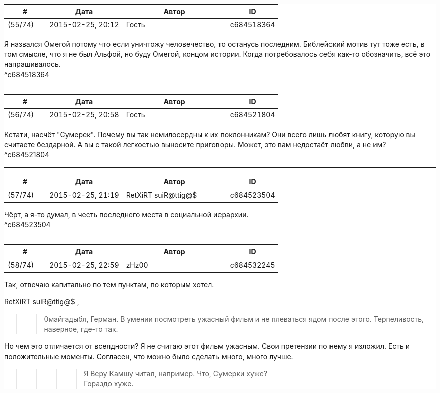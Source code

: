 


|         #         |              Дата              |                     Автор                     |           ID           |
| --- | --- | --- | --- |
| (55/74) | 2015-02-25, 20:12 | Гость | c684518364 |

  
 Я назвался Омегой потому что если уничтожу человечество, то останусь последним. Библейский мотив тут тоже есть, в том смысле, что я не был Альфой, но буду Омегой, концом истории. Когда потребовалось себя как-то обозначить, всё это напрашивалось.   
 ^c684518364

---



|         #         |              Дата              |                     Автор                     |           ID           |
| --- | --- | --- | --- |
| (56/74) | 2015-02-25, 20:58 | Гость | c684521804 |

  
 Кстати, насчёт "Сумерек". Почему вы так немилосердны к их поклонникам? Они всего лишь любят книгу, которую вы считаете бездарной. А вы с такой легкостью выносите приговоры. Может, это вам недостаёт любви, а не им?   
 ^c684521804

---



|         #         |              Дата              |                     Автор                     |           ID           |
| --- | --- | --- | --- |
| (57/74) | 2015-02-25, 21:19 | RetXiRT suiR@ttig@$ | c684523504 |

  
  Чёрт, а я-то думал, в честь последнего места в социальной иерархии.    
 ^c684523504

---



|         #         |              Дата              |                     Автор                     |           ID           |
| --- | --- | --- | --- |
| (58/74) | 2015-02-25, 22:59 | zHz00 | c684532245 |

  
 Так, отвечаю капитально по тем пунктам, по которым хотел.   
   
  [RetXiRT suiR@ttig@$](http://Hellspawn.diary.ru "Koneko-chan shrine")  ,   
 >>0майгадыбл, Герман. В умении посмотреть ужасный фильм и не плеваться ядом после этого. Терпеливость, наверное, где-то так.   
   
 Но чем это отличается от всеядности? Я не считаю этот фильм ужасным. Свои претензии по нему я изложил. Есть и положительные моменты. Согласен, что можно было сделать много, много лучше.   
   
 >>>>Я Веру Камшу читал, например. Что, Сумерки хуже?   
 >>Гораздо хуже.   
   